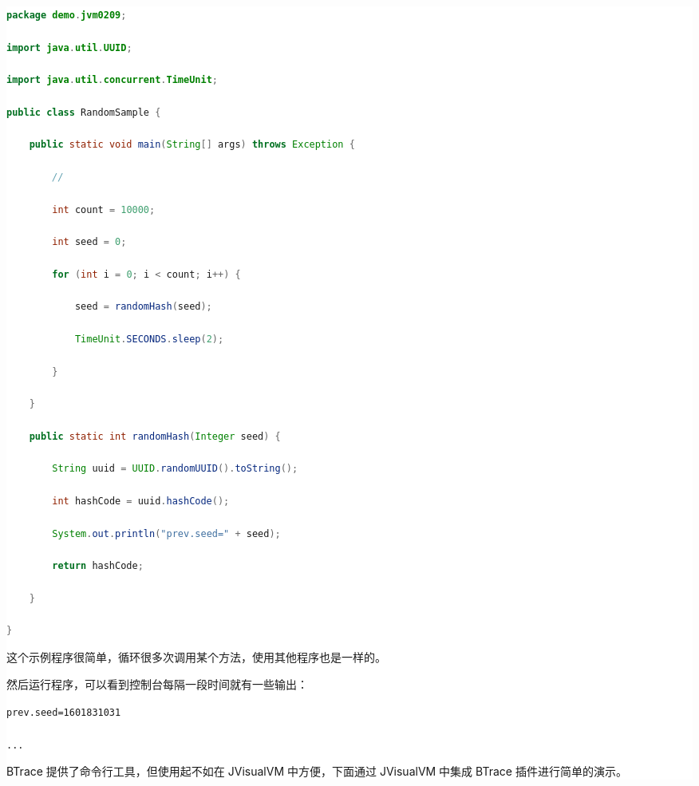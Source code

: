```java
package demo.jvm0209;

import java.util.UUID;

import java.util.concurrent.TimeUnit;

public class RandomSample {

    public static void main(String[] args) throws Exception {

        //

        int count = 10000;

        int seed = 0;

        for (int i = 0; i < count; i++) {

            seed = randomHash(seed);

            TimeUnit.SECONDS.sleep(2);

        }

    }

    public static int randomHash(Integer seed) {

        String uuid = UUID.randomUUID().toString();

        int hashCode = uuid.hashCode();

        System.out.println("prev.seed=" + seed);

        return hashCode;

    }

}
```

这个示例程序很简单，循环很多次调用某个方法，使用其他程序也是一样的。

然后运行程序，可以看到控制台每隔一段时间就有一些输出：

```
prev.seed=1601831031

...
```

BTrace 提供了命令行工具，但使用起不如在 JVisualVM 中方便，下面通过 JVisualVM 中集成 BTrace 插件进行简单的演示。
